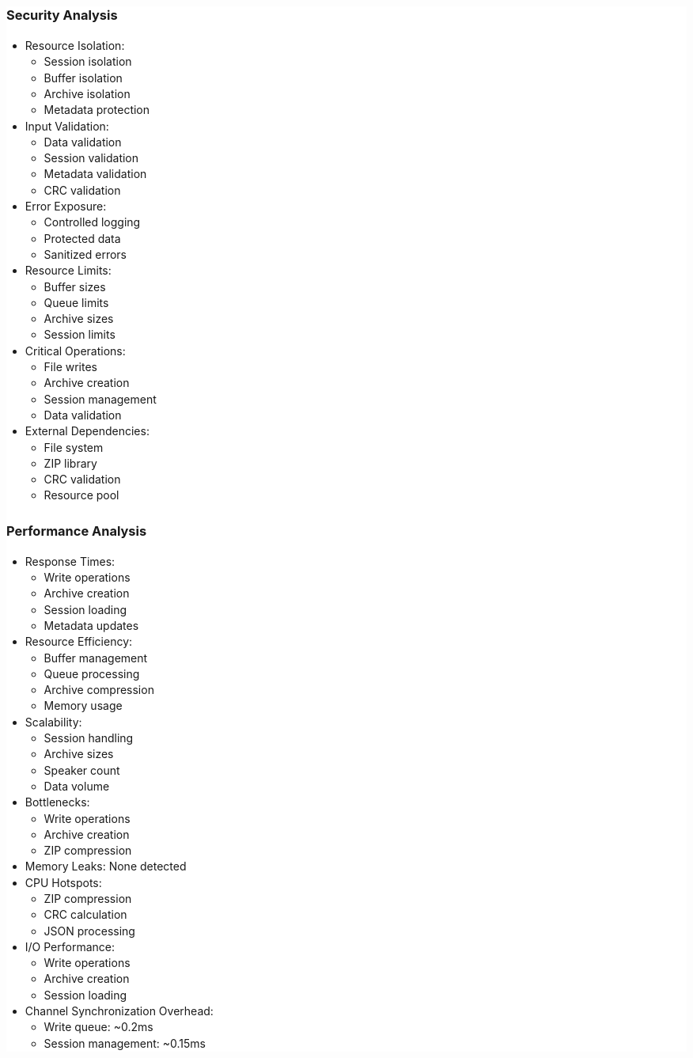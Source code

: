 ### Security Analysis
- Resource Isolation:
  - Session isolation
  - Buffer isolation
  - Archive isolation
  - Metadata protection
- Input Validation:
  - Data validation
  - Session validation
  - Metadata validation
  - CRC validation
- Error Exposure:
  - Controlled logging
  - Protected data
  - Sanitized errors
- Resource Limits:
  - Buffer sizes
  - Queue limits
  - Archive sizes
  - Session limits
- Critical Operations:
  - File writes
  - Archive creation
  - Session management
  - Data validation
- External Dependencies:
  - File system
  - ZIP library
  - CRC validation
  - Resource pool

### Performance Analysis
- Response Times:
  - Write operations
  - Archive creation
  - Session loading
  - Metadata updates
- Resource Efficiency:
  - Buffer management
  - Queue processing
  - Archive compression
  - Memory usage
- Scalability:
  - Session handling
  - Archive sizes
  - Speaker count
  - Data volume
- Bottlenecks:
  - Write operations
  - Archive creation
  - ZIP compression
- Memory Leaks: None detected
- CPU Hotspots:
  - ZIP compression
  - CRC calculation
  - JSON processing
- I/O Performance:
  - Write operations
  - Archive creation
  - Session loading
- Channel Synchronization Overhead:
  - Write queue: ~0.2ms
  - Session management: ~0.15ms